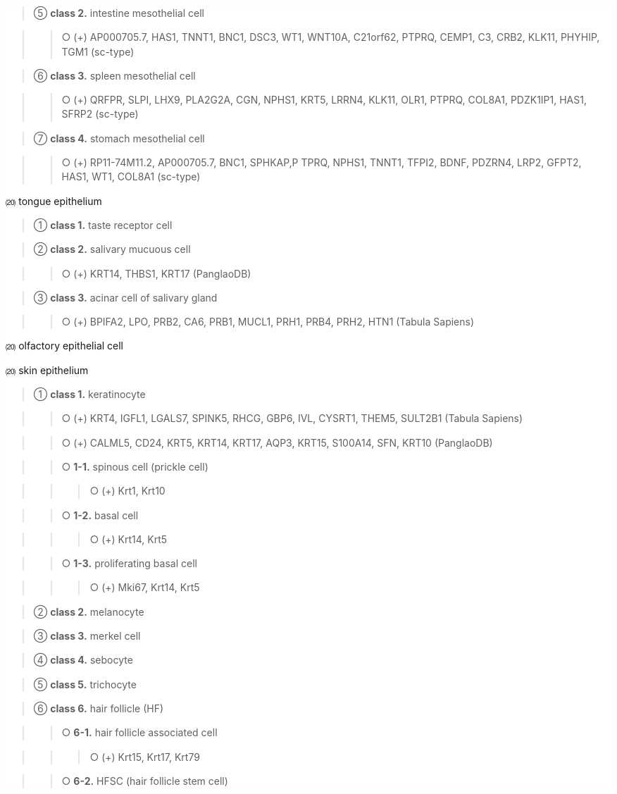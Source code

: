 > ⑤ **class 2.** intestine mesothelial cell

>> ○ (+) AP000705.7, HAS1, TNNT1, BNC1, DSC3, WT1, WNT10A, C21orf62, PTPRQ, CEMP1, C3, CRB2, KLK11, PHYHIP, TGM1 (sc-type)

> ⑥ **class 3.** spleen mesothelial cell

>> ○ (+) QRFPR, SLPI, LHX9, PLA2G2A, CGN, NPHS1, KRT5, LRRN4, KLK11, OLR1, PTPRQ, COL8A1, PDZK1IP1, HAS1, SFRP2 (sc-type)

> ⑦ **class 4.** stomach mesothelial cell

>> ○ (+) RP11-74M11.2, AP000705.7, BNC1, SPHKAP,P TPRQ, NPHS1, TNNT1, TFPI2, BDNF, PDZRN4, LRP2, GFPT2, HAS1, WT1, COL8A1 (sc-type)

⒇ tongue epithelium

> ① **class 1.** taste receptor cell

> ② **class 2.** salivary mucuous cell

>> ○ (+) KRT14, THBS1, KRT17 (PanglaoDB)

> ③ **class 3.** acinar cell of salivary gland

>> ○ (+) BPIFA2, LPO, PRB2, CA6, PRB1, MUCL1, PRH1, PRB4, PRH2, HTN1 (Tabula Sapiens)

⒇ olfactory epithelial cell

⒇ skin epithelium

> ① **class 1.** keratinocyte

>> ○ (+) KRT4, IGFL1, LGALS7, SPINK5, RHCG, GBP6, IVL, CYSRT1, THEM5, SULT2B1 (Tabula Sapiens)

>> ○ (+) CALML5, CD24, KRT5, KRT14, KRT17, AQP3, KRT15, S100A14, SFN, KRT10 (PanglaoDB)

>> ○ **1-1.** spinous cell (prickle cell)

>>> ○ (+) Krt1, Krt10

>> ○ **1-2.** basal cell 

>>> ○ (+) Krt14, Krt5

>> ○ **1-3.** proliferating basal cell 

>>> ○ (+) Mki67, Krt14, Krt5

> ② **class 2.** melanocyte 

> ③ **class 3.** merkel cell

> ④ **class 4.** sebocyte 

> ⑤ **class 5.** trichocyte

> ⑥ **class 6.** hair follicle (HF)
 
>> ○ **6-1.** hair follicle associated cell 

>>> ○ (+) Krt15, Krt17, Krt79 

>> ○ **6-2.** HFSC (hair follicle stem cell)
